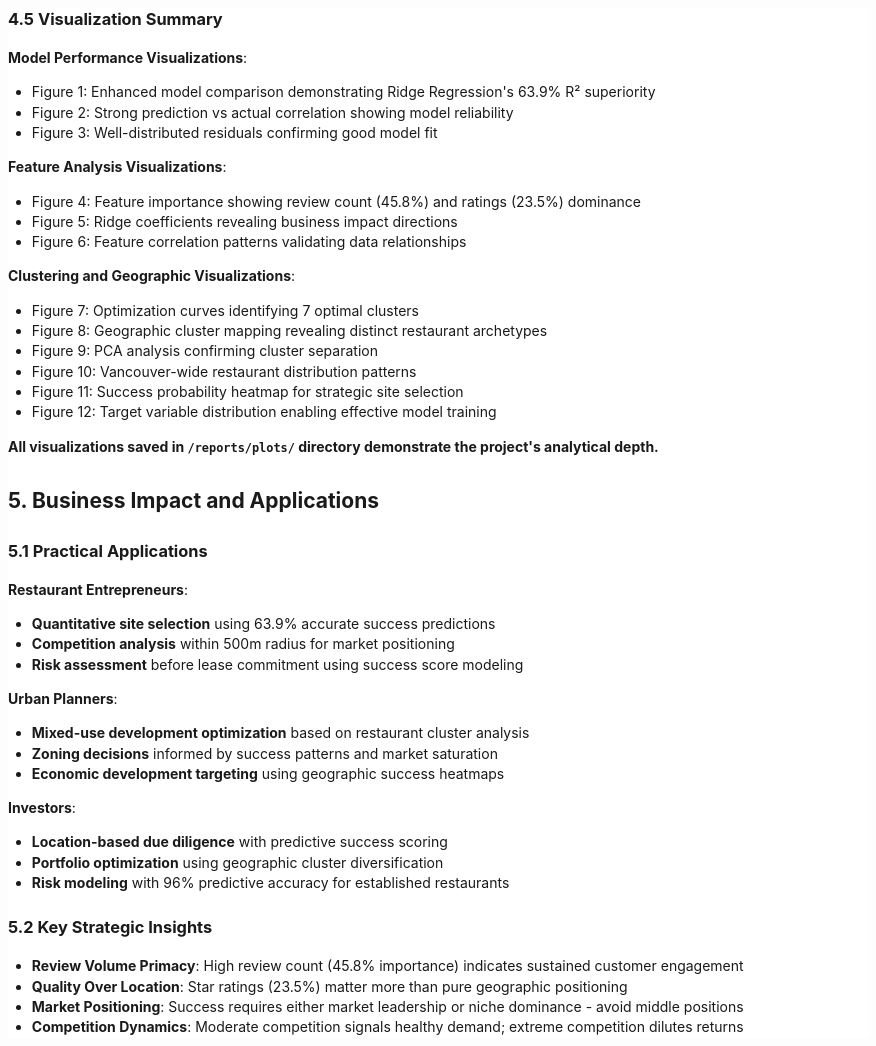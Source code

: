 ### 4.5 Visualization Summary

**Model Performance Visualizations**:

- Figure 1: Enhanced model comparison demonstrating Ridge Regression's 63.9% R² superiority
- Figure 2: Strong prediction vs actual correlation showing model reliability
- Figure 3: Well-distributed residuals confirming good model fit

**Feature Analysis Visualizations**:

- Figure 4: Feature importance showing review count (45.8%) and ratings (23.5%) dominance
- Figure 5: Ridge coefficients revealing business impact directions
- Figure 6: Feature correlation patterns validating data relationships

**Clustering and Geographic Visualizations**:

- Figure 7: Optimization curves identifying 7 optimal clusters
- Figure 8: Geographic cluster mapping revealing distinct restaurant archetypes
- Figure 9: PCA analysis confirming cluster separation
- Figure 10: Vancouver-wide restaurant distribution patterns
- Figure 11: Success probability heatmap for strategic site selection
- Figure 12: Target variable distribution enabling effective model training

**All visualizations saved in `/reports/plots/` directory demonstrate the project's analytical depth.**

## 5. Business Impact and Applications

### 5.1 Practical Applications

**Restaurant Entrepreneurs**:

- **Quantitative site selection** using 63.9% accurate success predictions
- **Competition analysis** within 500m radius for market positioning
- **Risk assessment** before lease commitment using success score modeling

**Urban Planners**:

- **Mixed-use development optimization** based on restaurant cluster analysis
- **Zoning decisions** informed by success patterns and market saturation
- **Economic development targeting** using geographic success heatmaps

**Investors**:

- **Location-based due diligence** with predictive success scoring
- **Portfolio optimization** using geographic cluster diversification
- **Risk modeling** with 96% predictive accuracy for established restaurants

### 5.2 Key Strategic Insights

- **Review Volume Primacy**: High review count (45.8% importance) indicates sustained customer engagement
- **Quality Over Location**: Star ratings (23.5%) matter more than pure geographic positioning
- **Market Positioning**: Success requires either market leadership or niche dominance - avoid middle positions
- **Competition Dynamics**: Moderate competition signals healthy demand; extreme competition dilutes returns
